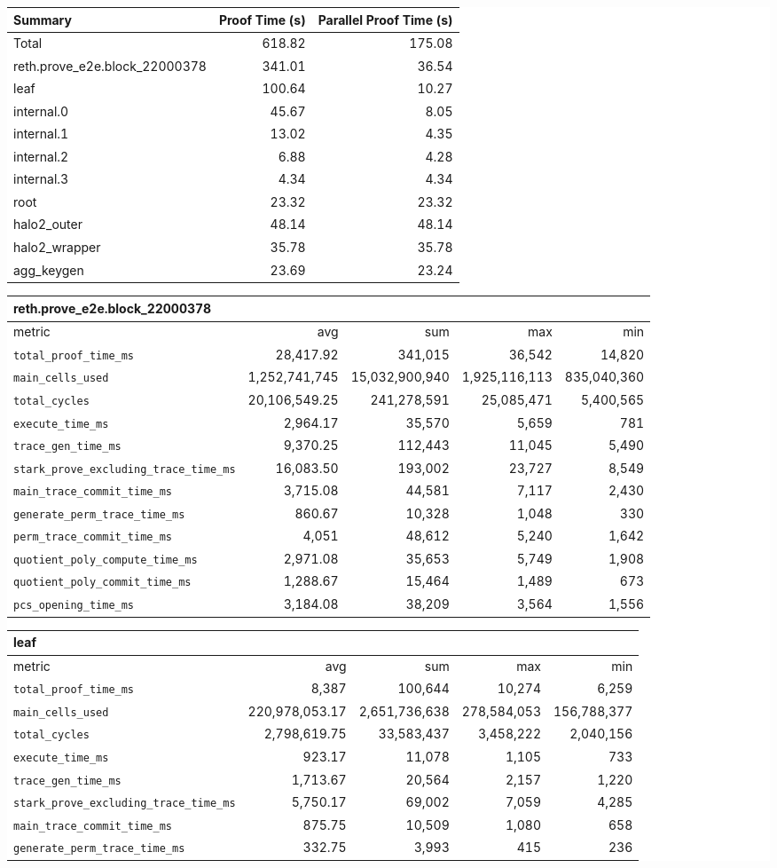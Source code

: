 | Summary | Proof Time (s) | Parallel Proof Time (s) |
|:---|---:|---:|
| Total |  618.82 |  175.08 |
| reth.prove_e2e.block_22000378 |  341.01 |  36.54 |
| leaf |  100.64 |  10.27 |
| internal.0 |  45.67 |  8.05 |
| internal.1 |  13.02 |  4.35 |
| internal.2 |  6.88 |  4.28 |
| internal.3 |  4.34 |  4.34 |
| root |  23.32 |  23.32 |
| halo2_outer |  48.14 |  48.14 |
| halo2_wrapper |  35.78 |  35.78 |
| agg_keygen |  23.69 |  23.24 |


| reth.prove_e2e.block_22000378 |||||
|:---|---:|---:|---:|---:|
|metric|avg|sum|max|min|
| `total_proof_time_ms ` |  28,417.92 |  341,015 |  36,542 |  14,820 |
| `main_cells_used     ` |  1,252,741,745 |  15,032,900,940 |  1,925,116,113 |  835,040,360 |
| `total_cycles        ` |  20,106,549.25 |  241,278,591 |  25,085,471 |  5,400,565 |
| `execute_time_ms     ` |  2,964.17 |  35,570 |  5,659 |  781 |
| `trace_gen_time_ms   ` |  9,370.25 |  112,443 |  11,045 |  5,490 |
| `stark_prove_excluding_trace_time_ms` |  16,083.50 |  193,002 |  23,727 |  8,549 |
| `main_trace_commit_time_ms` |  3,715.08 |  44,581 |  7,117 |  2,430 |
| `generate_perm_trace_time_ms` |  860.67 |  10,328 |  1,048 |  330 |
| `perm_trace_commit_time_ms` |  4,051 |  48,612 |  5,240 |  1,642 |
| `quotient_poly_compute_time_ms` |  2,971.08 |  35,653 |  5,749 |  1,908 |
| `quotient_poly_commit_time_ms` |  1,288.67 |  15,464 |  1,489 |  673 |
| `pcs_opening_time_ms ` |  3,184.08 |  38,209 |  3,564 |  1,556 |

| leaf |||||
|:---|---:|---:|---:|---:|
|metric|avg|sum|max|min|
| `total_proof_time_ms ` |  8,387 |  100,644 |  10,274 |  6,259 |
| `main_cells_used     ` |  220,978,053.17 |  2,651,736,638 |  278,584,053 |  156,788,377 |
| `total_cycles        ` |  2,798,619.75 |  33,583,437 |  3,458,222 |  2,040,156 |
| `execute_time_ms     ` |  923.17 |  11,078 |  1,105 |  733 |
| `trace_gen_time_ms   ` |  1,713.67 |  20,564 |  2,157 |  1,220 |
| `stark_prove_excluding_trace_time_ms` |  5,750.17 |  69,002 |  7,059 |  4,285 |
| `main_trace_commit_time_ms` |  875.75 |  10,509 |  1,080 |  658 |
| `generate_perm_trace_time_ms` |  332.75 |  3,993 |  415 |  236 |
